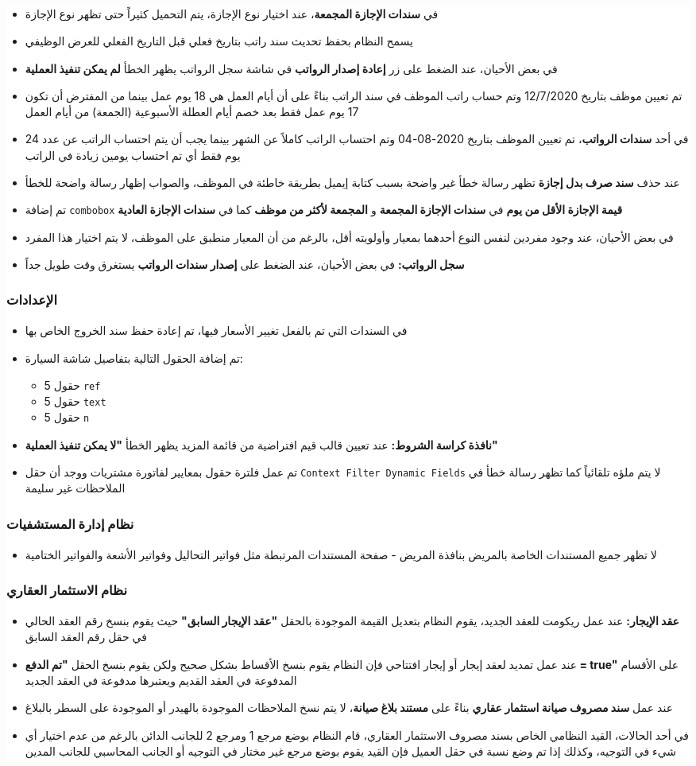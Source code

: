 - في **سندات الإجازة المجمعة**، عند اختيار نوع الإجازة، يتم التحميل كثيراً حتى تظهر نوع الإجازة

- يسمح النظام بحفظ تحديث سند راتب بتاريخ فعلي قبل التاريخ الفعلي للعرض الوظيفي

- في بعض الأحيان، عند الضغط على زر **إعادة إصدار الرواتب** في شاشة سجل الرواتب يظهر الخطأ **لم يمكن تنفيذ العملية**

- تم تعيين موظف بتاريخ 12/7/2020 وتم حساب راتب الموظف في سند الراتب بناءً على أن أيام العمل هي 18 يوم عمل بينما من المفترض أن تكون 17 يوم عمل فقط بعد خصم أيام العطلة الأسبوعية (الجمعة) من أيام العمل

- في أحد **سندات الرواتب**، تم تعيين الموظف بتاريخ 2020-08-04 وتم احتساب الراتب كاملاً عن الشهر بينما يجب أن يتم احتساب الراتب عن عدد 24 يوم فقط أي تم احتساب يومين زيادة في الراتب

- عند حذف **سند صرف بدل إجازة** تظهر رسالة خطأ غير واضحة بسبب كتابة إيميل بطريقة خاطئة في الموظف، والصواب إظهار رسالة واضحة للخطأ

- تم إضافة `combobox` **قيمة الإجازة الأقل من يوم** في **سندات الإجازة المجمعة** و **المجمعة لأكثر من موظف** كما في **سندات الإجازة العادية**

- في بعض الأحيان، عند وجود مفردين لنفس النوع أحدهما بمعيار وأولويته أقل، بالرغم من أن المعيار منطبق على الموظف، لا يتم اختيار هذا المفرد

- **سجل الرواتب:** في بعض الأحيان، عند الضغط على **إصدار سندات الرواتب** يستغرق وقت طويل جداً

### الإعدادات

- في السندات التي تم بالفعل تغيير الأسعار فيها، تم إعادة حفظ سند الخروج الخاص بها

- تم إضافة الحقول التالية بتفاصيل شاشة السيارة:
  - 5 حقول `ref`
  - 5 حقول `text`
  - 5 حقول `n`

- **نافذة كراسة الشروط:** عند تعيين قالب قيم افتراضية من قائمة المزيد يظهر الخطأ **"لا يمكن تنفيذ العملية"**

- تم عمل فلترة حقول بمعايير لفاتورة مشتريات ووجد أن حقل `Context Filter Dynamic Fields` لا يتم ملؤه تلقائياً كما تظهر رسالة خطأ في الملاحظات غير سليمة

### نظام إدارة المستشفيات

- لا تظهر جميع المستندات الخاصة بالمريض بنافذة المريض - صفحة المستندات المرتبطة مثل فواتير التحاليل وفواتير الأشعة والفواتير الختامية

### نظام الاستثمار العقاري

- **عقد الإيجار:** عند عمل ريكومت للعقد الجديد، يقوم النظام بتعديل القيمة الموجودة بالحقل **"عقد الإيجار السابق"** حيث يقوم بنسخ رقم العقد الحالي في حقل رقم العقد السابق

- عند عمل تمديد لعقد إيجار أو إيجار افتتاحي فإن النظام يقوم بنسخ الأقساط بشكل صحيح ولكن يقوم بنسخ الحقل **"تم الدفع = true"** على الأقسام المدفوعة في العقد القديم ويعتبرها مدفوعة في العقد الجديد

- عند عمل **سند مصروف صيانة استثمار عقاري** بناءً على **مستند بلاغ صيانة**، لا يتم نسخ الملاحظات الموجودة بالهيدر أو الموجودة على السطر بالبلاغ

- في أحد الحالات، القيد النظامي الخاص بسند مصروف الاستثمار العقاري، قام النظام بوضع مرجع 1 ومرجع 2 للجانب الدائن بالرغم من عدم اختيار أي شيء في التوجيه، وكذلك إذا تم وضع نسبة في حقل العميل فإن القيد يقوم بوضع مرجع غير مختار في التوجيه أو الجانب المحاسبي للجانب المدين
